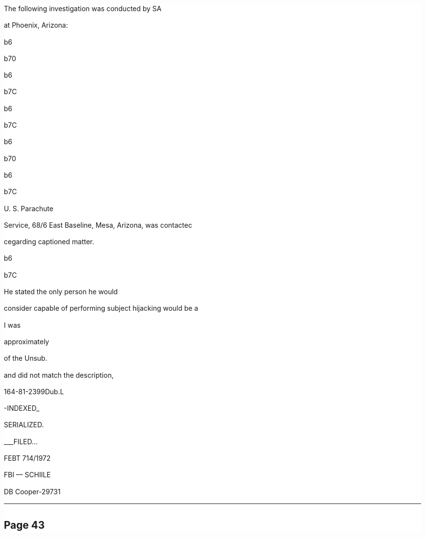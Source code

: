 The following investigation was conducted by SA

at Phoenix, Arizona:

b6

b70

b6

b7C

b6

b7C

b6

b70

b6

b7C

U. S. Parachute

Service, 68/6 East Baseline, Mesa, Arizona, was contactec

cegarding captioned matter.

b6

b7C

He stated the only person he would

consider capable of performing subject hijacking would be a

I was

approximately

of the Unsub.

and did not match the description,

164-81-2399Dub.L

-INDEXED_

SERIALIZED.

___FILED...

FEBT 714/1972

FBI — SCHIILE

DB Cooper-29731

---

## Page 43
